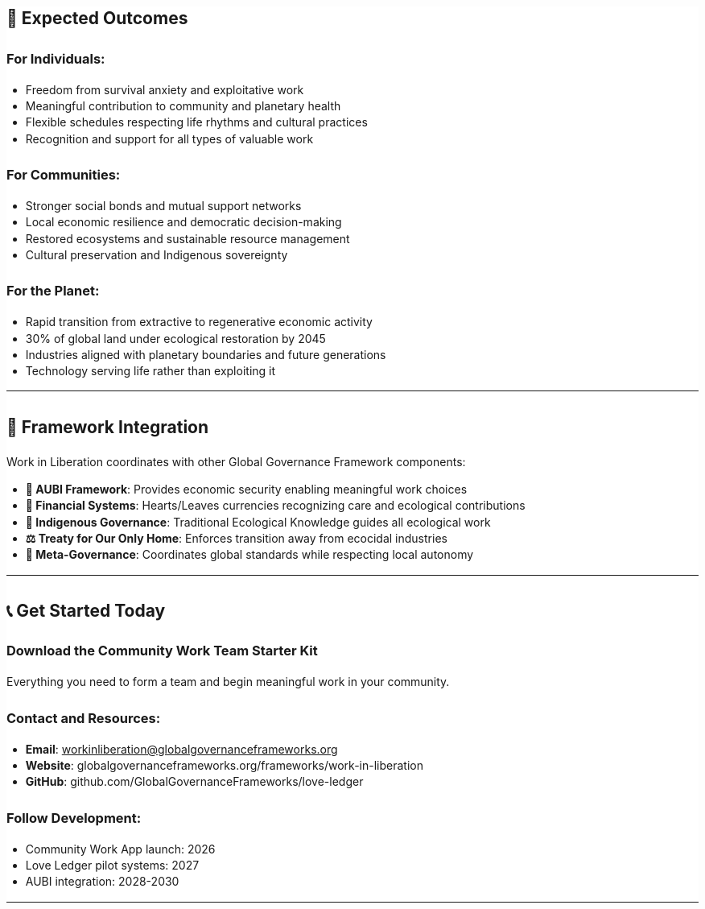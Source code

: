 
## 🎯 **Expected Outcomes**

### **For Individuals:**
- Freedom from survival anxiety and exploitative work
- Meaningful contribution to community and planetary health
- Flexible schedules respecting life rhythms and cultural practices
- Recognition and support for all types of valuable work

### **For Communities:**
- Stronger social bonds and mutual support networks
- Local economic resilience and democratic decision-making
- Restored ecosystems and sustainable resource management
- Cultural preservation and Indigenous sovereignty

### **For the Planet:**
- Rapid transition from extractive to regenerative economic activity
- 30% of global land under ecological restoration by 2045
- Industries aligned with planetary boundaries and future generations
- Technology serving life rather than exploiting it

---

## 🔗 **Framework Integration**

Work in Liberation coordinates with other Global Governance Framework components:

- **🏦 AUBI Framework**: Provides economic security enabling meaningful work choices
- **💚 Financial Systems**: Hearts/Leaves currencies recognizing care and ecological contributions  
- **🌲 Indigenous Governance**: Traditional Ecological Knowledge guides all ecological work
- **⚖️ Treaty for Our Only Home**: Enforces transition away from ecocidal industries
- **🤝 Meta-Governance**: Coordinates global standards while respecting local autonomy

---

## 📞 **Get Started Today**

### **Download the Community Work Team Starter Kit**
Everything you need to form a team and begin meaningful work in your community.

### **Contact and Resources:**
- **Email**: workinliberation@globalgovernanceframeworks.org
- **Website**: globalgovernanceframeworks.org/frameworks/work-in-liberation
- **GitHub**: github.com/GlobalGovernanceFrameworks/love-ledger

### **Follow Development:**
- Community Work App launch: 2026
- Love Ledger pilot systems: 2027
- AUBI integration: 2028-2030

---
